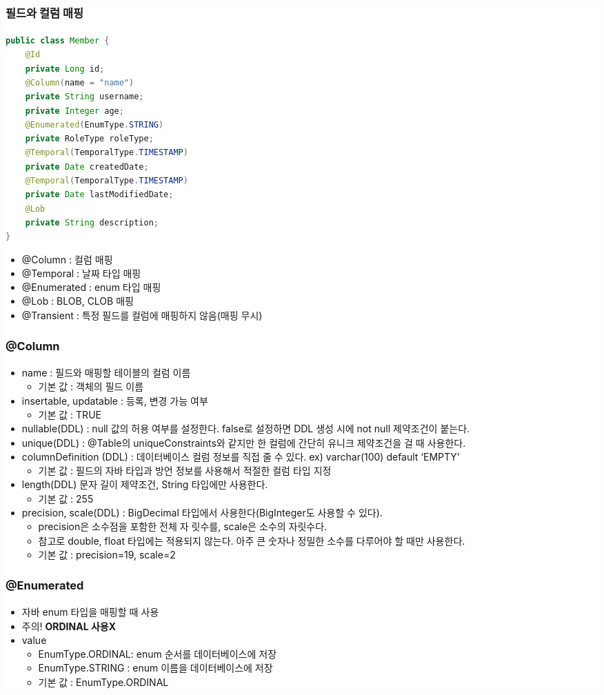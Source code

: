 ### **필드와 컬럼 매핑**

```java
public class Member {
    @Id
    private Long id;
    @Column(name = "name")
    private String username;
    private Integer age;
    @Enumerated(EnumType.STRING)
    private RoleType roleType;
    @Temporal(TemporalType.TIMESTAMP)
    private Date createdDate;
    @Temporal(TemporalType.TIMESTAMP)
    private Date lastModifiedDate;
    @Lob
    private String description;
}
```

- @Column : 컬럼 매핑
- @Temporal : 날짜 타입 매핑
- @Enumerated : enum 타입 매핑
- @Lob : BLOB, CLOB 매핑
- @Transient : 특정 필드를 컬럼에 매핑하지 않음(매핑 무시)

### **@Column**

- name : 필드와 매핑할 테이블의 컬럼 이름
  - 기본 값 : 객체의 필드 이름
- insertable, updatable : 등록, 변경 가능 여부
  - 기본 값 : TRUE
- nullable(DDL) : null 값의 허용 여부를 설정한다. false로 설정하면 DDL 생성 시에 not null 제약조건이 붙는다.
- unique(DDL) : @Table의 uniqueConstraints와 같지만 한 컬럼에 간단히 유니크 제약조건을 걸 때 사용한다.
- columnDefinition (DDL) : 데이터베이스 컬럼 정보를 직접 줄 수 있다. ex) varchar(100) default ‘EMPTY'
  - 기본 값 : 필드의 자바 타입과 방언 정보를 사용해서 적절한 컬럼 타입 지정
- length(DDL) 문자 길이 제약조건, String 타입에만 사용한다.
  - 기본 값 : 255
- precision, scale(DDL) : BigDecimal 타입에서 사용한다(BigInteger도 사용할 수 있다).
  - precision은 소수점을 포함한 전체 자 릿수를, scale은 소수의 자릿수다.
  - 참고로 double, float 타입에는 적용되지 않는다. 아주 큰 숫자나 정밀한 소수를 다루어야 할 때만 사용한다.
  - 기본 값 : precision=19, scale=2

### **@Enumerated**

- 자바 enum 타입을 매핑할 때 사용
- 주의! **ORDINAL 사용X**
- value
  - EnumType.ORDINAL: enum 순서를 데이터베이스에 저장
  - EnumType.STRING : enum 이름을 데이터베이스에 저장
  - 기본 값 : EnumType.ORDINAL
